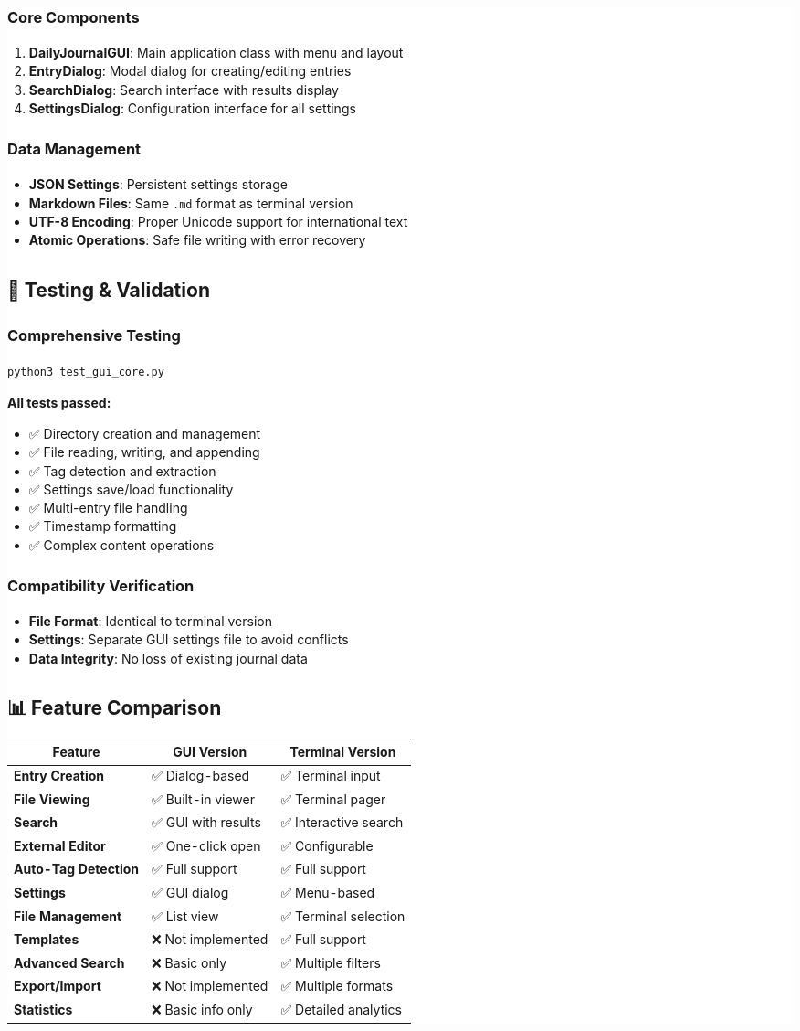 ### Core Components
1. **DailyJournalGUI**: Main application class with menu and layout
2. **EntryDialog**: Modal dialog for creating/editing entries
3. **SearchDialog**: Search interface with results display
4. **SettingsDialog**: Configuration interface for all settings

### Data Management
- **JSON Settings**: Persistent settings storage
- **Markdown Files**: Same `.md` format as terminal version
- **UTF-8 Encoding**: Proper Unicode support for international text
- **Atomic Operations**: Safe file writing with error recovery

## 🧪 Testing & Validation

### Comprehensive Testing
```bash
python3 test_gui_core.py
```

**All tests passed:**
- ✅ Directory creation and management
- ✅ File reading, writing, and appending
- ✅ Tag detection and extraction
- ✅ Settings save/load functionality
- ✅ Multi-entry file handling
- ✅ Timestamp formatting
- ✅ Complex content operations

### Compatibility Verification
- **File Format**: Identical to terminal version
- **Settings**: Separate GUI settings file to avoid conflicts
- **Data Integrity**: No loss of existing journal data

## 📊 Feature Comparison

| Feature | GUI Version | Terminal Version |
|---------|-------------|------------------|
| **Entry Creation** | ✅ Dialog-based | ✅ Terminal input |
| **File Viewing** | ✅ Built-in viewer | ✅ Terminal pager |
| **Search** | ✅ GUI with results | ✅ Interactive search |
| **External Editor** | ✅ One-click open | ✅ Configurable |
| **Auto-Tag Detection** | ✅ Full support | ✅ Full support |
| **Settings** | ✅ GUI dialog | ✅ Menu-based |
| **File Management** | ✅ List view | ✅ Terminal selection |
| **Templates** | ❌ Not implemented | ✅ Full support |
| **Advanced Search** | ❌ Basic only | ✅ Multiple filters |
| **Export/Import** | ❌ Not implemented | ✅ Multiple formats |
| **Statistics** | ❌ Basic info only | ✅ Detailed analytics |
